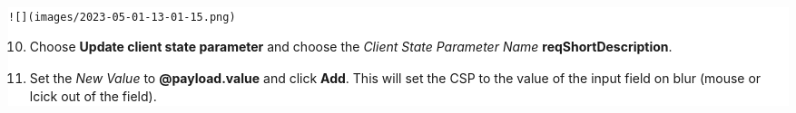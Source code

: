     ![](images/2023-05-01-13-01-15.png)

10. Choose **Update client state parameter** and choose the *Client State Parameter Name* **reqShortDescription**.

11. Set the *New Value* to **@payload.value** and click **Add**. This will set the CSP to the value of the input field on blur (mouse or lcick out of the field).
